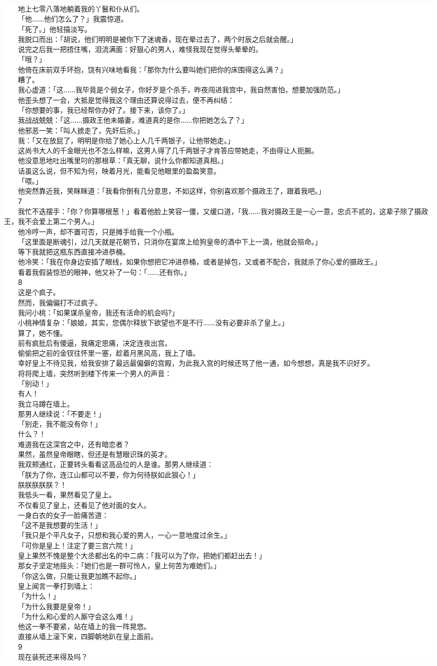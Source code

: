 &emsp;&emsp;地上七零八落地躺着我的丫鬟和仆从们。  
&emsp;&emsp;「他……他们怎么了？」我震惊道。  
&emsp;&emsp;「死了。」他轻描淡写。  
&emsp;&emsp;我脱口而出：「胡说，他们明明是被你下了迷魂香，现在晕过去了，两个时辰之后就会醒。」  
&emsp;&emsp;说完之后我一把捂住嘴，泪流满面：好狠心的男人，难怪我现在觉得头晕晕的。  
&emsp;&emsp;「哦？」  
&emsp;&emsp;他倚在床前双手环抱，饶有兴味地看我：「那你为什么要叫她们把你的床围得这么满？」  
&emsp;&emsp;糟了。  
&emsp;&emsp;我心虚道：「这……我毕竟是个弱女子，你好歹是个杀手，昨夜闯进我宫中，我自然害怕，想要加强防范。」  
&emsp;&emsp;他歪头想了一会，大抵是觉得我这个理由还算说得过去，便不再纠结：  
&emsp;&emsp;「你想要的事，我已经帮你办好了。接下来，该你了。」  
&emsp;&emsp;我战战兢兢：「这……摄政王他未婚妻，难道真的是你……你把她怎么了？」  
&emsp;&emsp;他邪恶一笑：「叫人掳走了，先奸后杀。」  
&emsp;&emsp;我：「又在放屁了，明明是你给了她心上人几千两银子，让他带她走。」  
&emsp;&emsp;这尚书大人的千金眼光也不怎么样嘛，这男人得了几千两银子才肯答应带她走，不由得让人扼腕。  
&emsp;&emsp;他没意思地吐出嘴里叼的那根草：「真无聊，说什么你都知道真相。」  
&emsp;&emsp;话虽这么说，但不知为何，映着月光，能看见他眼里的盈盈笑意。  
&emsp;&emsp;「喂。」  
&emsp;&emsp;他突然靠近我，笑眯眯道：「我看你倒有几分意思，不如这样，你别喜欢那个摄政王了，跟着我吧。」  
&emsp;&emsp;7  
&emsp;&emsp;我忙不迭摆手：「你？你算哪根葱！」看着他脸上笑容一僵，又缓口道，「我……我对摄政王是一心一意，忠贞不贰的，这辈子除了摄政王，我不会爱上第二个男人。」  
&emsp;&emsp;他冷哼一声，却不置可否，只是摊手给我一个小瓶。  
&emsp;&emsp;「这里面是断魂引，过几天就是花朝节，只消你在宴席上给狗皇帝的酒中下上一滴，他就会殒命。」  
&emsp;&emsp;等下我就把这瓶东西直接冲进恭桶。  
&emsp;&emsp;他冷笑：「我在你身边安插了眼线，如果你想把它冲进恭桶，或者是掉包，又或者不配合，我就杀了你心爱的摄政王。」  
&emsp;&emsp;看着我假装惊恐的眼神，他又补了一句：「……还有你。」  
&emsp;&emsp;8  
&emsp;&emsp;这是个疯子。  
&emsp;&emsp;然而，我偏偏打不过疯子。  
&emsp;&emsp;我问小桃：「如果谋杀皇帝，我还有活命的机会吗?」  
&emsp;&emsp;小桃神情复杂：「娘娘，其实，您偶尔释放下欲望也不是不行……没有必要非杀了皇上。」  
&emsp;&emsp;算了，她不懂。  
&emsp;&emsp;前有疯批后有傻逼，我痛定思痛，决定连夜出宫。  
&emsp;&emsp;偷偷把之前的金钗往怀里一塞，趁着月黑风高，我上了墙。  
&emsp;&emsp;幸好皇上不待见我，给我安排了最远最偏僻的宫殿，为此我入宫的时候还骂了他一通，如今想想，真是我不识好歹。  
&emsp;&emsp;将将爬上墙，突然听到楼下传来一个男人的声音：  
&emsp;&emsp;「别动！」  
&emsp;&emsp;有人！  
&emsp;&emsp;我立马蹲在墙上。  
&emsp;&emsp;那男人继续说：「不要走！」  
&emsp;&emsp;「别走，我不能没有你！」  
&emsp;&emsp;什么？！  
&emsp;&emsp;难道我在这深宫之中，还有暗恋者？  
&emsp;&emsp;果然，虽然皇帝眼瞎，但还是有慧眼识珠的英才。  
&emsp;&emsp;我双颊通红，正要转头看看这高品位的人是谁。那男人继续道：  
&emsp;&emsp;「朕为了你，连江山都可以不要，你为何待朕如此狠心！」  
&emsp;&emsp;朕朕朕朕朕？！  
&emsp;&emsp;我低头一看，果然看见了皇上。  
&emsp;&emsp;不仅看见了皇上，还看见了他对面的女人。  
&emsp;&emsp;一身白衣的女子一脸痛苦道：  
&emsp;&emsp;「这不是我想要的生活！」  
&emsp;&emsp;「我只是个平凡女子，只想和我心爱的男人，一心一意地度过余生。」  
&emsp;&emsp;「可你是皇上！注定了要三宫六院！」  
&emsp;&emsp;皇上果然不愧是整个大丞都出名的中二病：「我可以为了你，把她们都赶出去！」  
&emsp;&emsp;那女子坚定地摇头：「她们也是一群可怜人，皇上何苦为难她们。」  
&emsp;&emsp;「你这么做，只能让我更加瞧不起你。」  
&emsp;&emsp;皇上闻言一拳打到墙上：  
&emsp;&emsp;「为什么！」  
&emsp;&emsp;「为什么我要是皇帝！」  
&emsp;&emsp;「为什么和心爱的人厮守会这么难！」  
&emsp;&emsp;他这一拳不要紧，站在墙上的我一阵晃悠。  
&emsp;&emsp;直接从墙上滚下来，四脚朝地趴在皇上面前。  
&emsp;&emsp;9  
&emsp;&emsp;现在装死还来得及吗？  